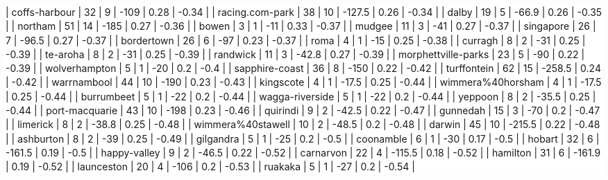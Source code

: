 | coffs-harbour              |     32 |      9 |   -109   | 0.28 | -0.34 |
| racing.com-park            |     38 |     10 |   -127.5 | 0.26 | -0.34 |
| dalby                      |     19 |      5 |    -66.9 | 0.26 | -0.35 |
| northam                    |     51 |     14 |   -185   | 0.27 | -0.36 |
| bowen                      |      3 |      1 |    -11   | 0.33 | -0.37 |
| mudgee                     |     11 |      3 |    -41   | 0.27 | -0.37 |
| singapore                  |     26 |      7 |    -96.5 | 0.27 | -0.37 |
| bordertown                 |     26 |      6 |    -97   | 0.23 | -0.37 |
| roma                       |      4 |      1 |    -15   | 0.25 | -0.38 |
| curragh                    |      8 |      2 |    -31   | 0.25 | -0.39 |
| te-aroha                   |      8 |      2 |    -31   | 0.25 | -0.39 |
| randwick                   |     11 |      3 |    -42.8 | 0.27 | -0.39 |
| morphettville-parks        |     23 |      5 |    -90   | 0.22 | -0.39 |
| wolverhampton              |      5 |      1 |    -20   | 0.2  | -0.4  |
| sapphire-coast             |     36 |      8 |   -150   | 0.22 | -0.42 |
| turffontein                |     62 |     15 |   -258.5 | 0.24 | -0.42 |
| warrnambool                |     44 |     10 |   -190   | 0.23 | -0.43 |
| kingscote                  |      4 |      1 |    -17.5 | 0.25 | -0.44 |
| wimmera%40horsham          |      4 |      1 |    -17.5 | 0.25 | -0.44 |
| burrumbeet                 |      5 |      1 |    -22   | 0.2  | -0.44 |
| wagga-riverside            |      5 |      1 |    -22   | 0.2  | -0.44 |
| yeppoon                    |      8 |      2 |    -35.5 | 0.25 | -0.44 |
| port-macquarie             |     43 |     10 |   -198   | 0.23 | -0.46 |
| quirindi                   |      9 |      2 |    -42.5 | 0.22 | -0.47 |
| gunnedah                   |     15 |      3 |    -70   | 0.2  | -0.47 |
| limerick                   |      8 |      2 |    -38.8 | 0.25 | -0.48 |
| wimmera%40stawell          |     10 |      2 |    -48.5 | 0.2  | -0.48 |
| darwin                     |     45 |     10 |   -215.5 | 0.22 | -0.48 |
| ashburton                  |      8 |      2 |    -39   | 0.25 | -0.49 |
| gilgandra                  |      5 |      1 |    -25   | 0.2  | -0.5  |
| coonamble                  |      6 |      1 |    -30   | 0.17 | -0.5  |
| hobart                     |     32 |      6 |   -161.5 | 0.19 | -0.5  |
| happy-valley               |      9 |      2 |    -46.5 | 0.22 | -0.52 |
| carnarvon                  |     22 |      4 |   -115.5 | 0.18 | -0.52 |
| hamilton                   |     31 |      6 |   -161.9 | 0.19 | -0.52 |
| launceston                 |     20 |      4 |   -106   | 0.2  | -0.53 |
| ruakaka                    |      5 |      1 |    -27   | 0.2  | -0.54 |